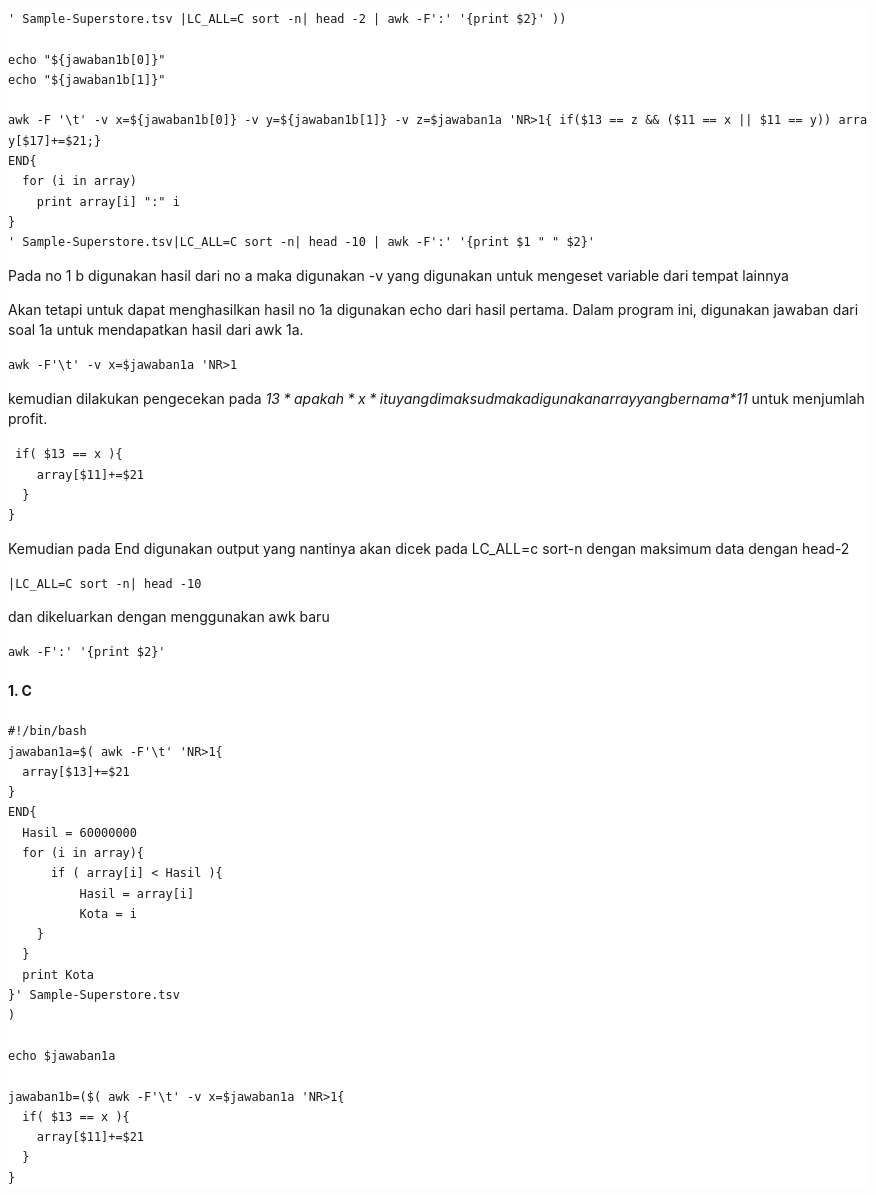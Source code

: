 ```
' Sample-Superstore.tsv |LC_ALL=C sort -n| head -2 | awk -F':' '{print $2}' ))

echo "${jawaban1b[0]}"
echo "${jawaban1b[1]}"

awk -F '\t' -v x=${jawaban1b[0]} -v y=${jawaban1b[1]} -v z=$jawaban1a 'NR>1{ if($13 == z && ($11 == x || $11 == y)) array[$17]+=$21;}
END{
  for (i in array)
    print array[i] ":" i
}
' Sample-Superstore.tsv|LC_ALL=C sort -n| head -10 | awk -F':' '{print $1 " " $2}'

```
Pada no 1 b digunakan hasil dari no a maka digunakan -v yang digunakan untuk mengeset variable dari tempat lainnya

Akan tetapi untuk dapat menghasilkan hasil no 1a digunakan echo dari hasil pertama. Dalam program ini, digunakan jawaban dari soal 1a untuk mendapatkan hasil dari awk 1a.
```
awk -F'\t' -v x=$jawaban1a 'NR>1
```

kemudian dilakukan pengecekan pada *$13* apakah *x* itu yang dimaksud maka digunakan array yang bernama *$11* untuk menjumlah profit.
```
 if( $13 == x ){
    array[$11]+=$21
  }
}
```
Kemudian pada End digunakan output yang nantinya akan dicek pada 
LC_ALL=c sort-n dengan maksimum data dengan head-2
```
|LC_ALL=C sort -n| head -10
```
dan dikeluarkan dengan menggunakan awk baru
```
awk -F':' '{print $2}'
```
#### 1. C
```
#!/bin/bash
jawaban1a=$( awk -F'\t' 'NR>1{
  array[$13]+=$21
}
END{
  Hasil = 60000000
  for (i in array){
      if ( array[i] < Hasil ){
          Hasil = array[i]
          Kota = i
    }
  }
  print Kota
}' Sample-Superstore.tsv
)

echo $jawaban1a

jawaban1b=($( awk -F'\t' -v x=$jawaban1a 'NR>1{
  if( $13 == x ){
    array[$11]+=$21
  }
}
```